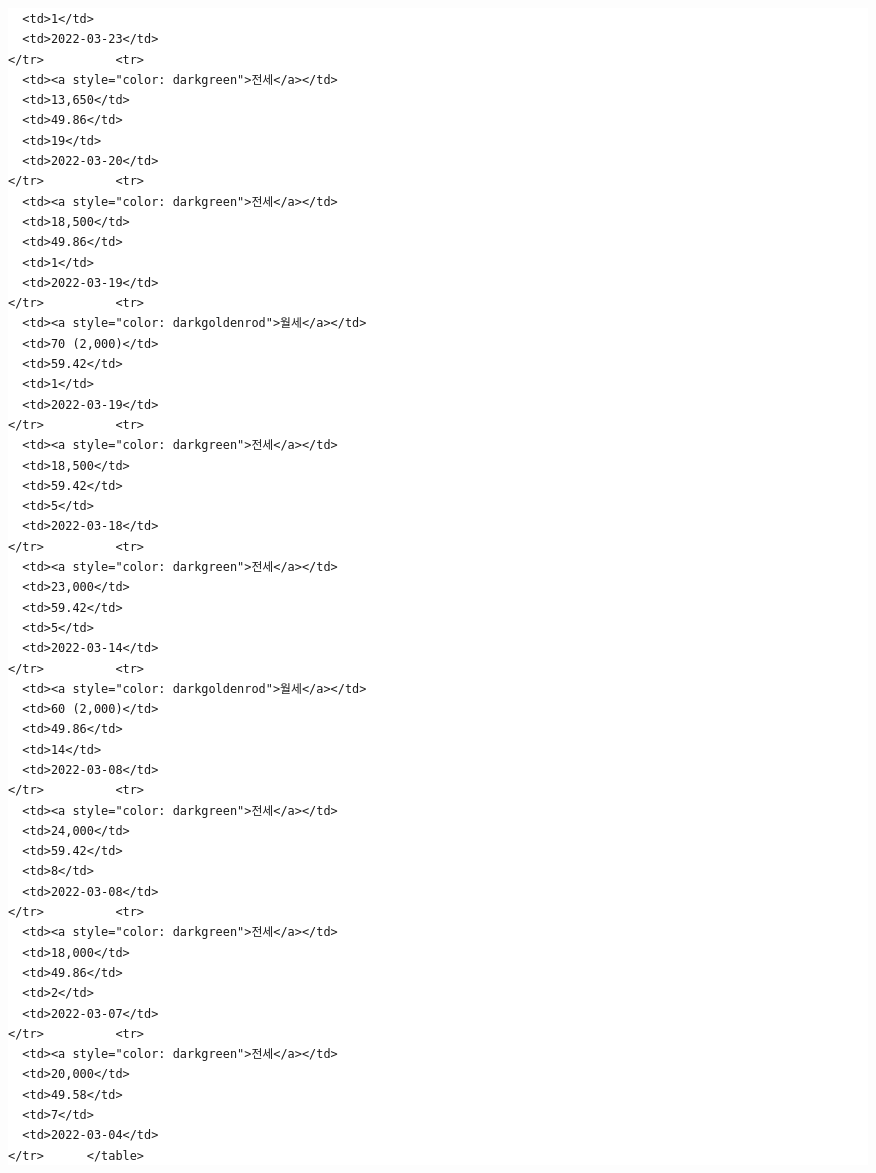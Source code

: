       <td>1</td>
      <td>2022-03-23</td>
    </tr>          <tr>
      <td><a style="color: darkgreen">전세</a></td>
      <td>13,650</td>
      <td>49.86</td>
      <td>19</td>
      <td>2022-03-20</td>
    </tr>          <tr>
      <td><a style="color: darkgreen">전세</a></td>
      <td>18,500</td>
      <td>49.86</td>
      <td>1</td>
      <td>2022-03-19</td>
    </tr>          <tr>
      <td><a style="color: darkgoldenrod">월세</a></td>
      <td>70 (2,000)</td>
      <td>59.42</td>
      <td>1</td>
      <td>2022-03-19</td>
    </tr>          <tr>
      <td><a style="color: darkgreen">전세</a></td>
      <td>18,500</td>
      <td>59.42</td>
      <td>5</td>
      <td>2022-03-18</td>
    </tr>          <tr>
      <td><a style="color: darkgreen">전세</a></td>
      <td>23,000</td>
      <td>59.42</td>
      <td>5</td>
      <td>2022-03-14</td>
    </tr>          <tr>
      <td><a style="color: darkgoldenrod">월세</a></td>
      <td>60 (2,000)</td>
      <td>49.86</td>
      <td>14</td>
      <td>2022-03-08</td>
    </tr>          <tr>
      <td><a style="color: darkgreen">전세</a></td>
      <td>24,000</td>
      <td>59.42</td>
      <td>8</td>
      <td>2022-03-08</td>
    </tr>          <tr>
      <td><a style="color: darkgreen">전세</a></td>
      <td>18,000</td>
      <td>49.86</td>
      <td>2</td>
      <td>2022-03-07</td>
    </tr>          <tr>
      <td><a style="color: darkgreen">전세</a></td>
      <td>20,000</td>
      <td>49.58</td>
      <td>7</td>
      <td>2022-03-04</td>
    </tr>      </table>
    

